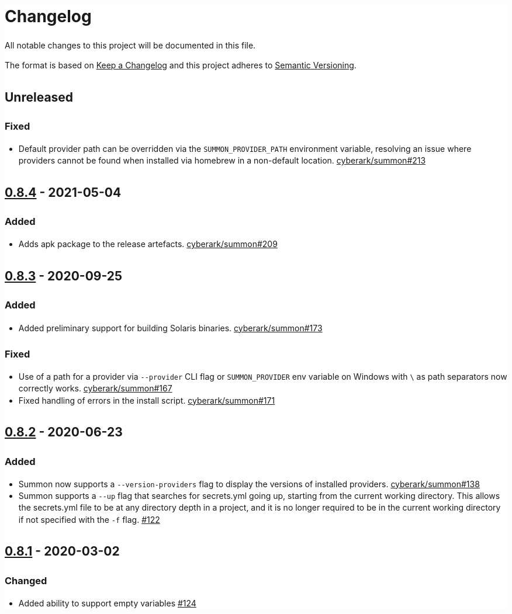 # Changelog
All notable changes to this project will be documented in this file.

The format is based on [Keep a Changelog](http://keepachangelog.com/en/1.0.0/)
and this project adheres to [Semantic Versioning](http://semver.org/spec/v2.0.0.html).

## Unreleased

### Fixed
- Default provider path can be overridden via the `SUMMON_PROVIDER_PATH` environment variable,
  resolving an issue where providers cannot be found when installed via homebrew in a non-default location.
  [cyberark/summon#213](https://github.com/cyberark/summon/issues/213)

## [0.8.4] - 2021-05-04

### Added
- Adds apk package to the release artefacts.
  [cyberark/summon#209](https://github.com/cyberark/summon/issues/209)

## [0.8.3] - 2020-09-25

### Added
- Added preliminary support for building Solaris binaries.
  [cyberark/summon#173](https://github.com/cyberark/summon/issues/173)

### Fixed
- Use of a path for a provider via `--provider` CLI flag or `SUMMON_PROVIDER` env
  variable on Windows with `\` as path separators now correctly works.
  [cyberark/summon#167](https://github.com/cyberark/summon/issues/167)
- Fixed handling of errors in the install script.
  [cyberark/summon#171](https://github.com/cyberark/summon/issues/171)

## [0.8.2] - 2020-06-23
### Added
- Summon now supports a `--version-providers` flag to display the versions of installed providers.
  [cyberark/summon#138](https://github.com/cyberark/summon/issues/138)
- Summon supports a `--up` flag that searches for secrets.yml going up, starting from the
  current working directory. This allows the secrets.yml file to be at any directory depth in a
  project, and it is no longer required to be in the current working directory if not specified
  with the `-f` flag.
  [#122](https://github.com/cyberark/summon/issues/122)

## [0.8.1] - 2020-03-02
### Changed
- Added ability to support empty variables [#124](https://github.com/cyberark/summon/issues/124)


[Unreleased]: https://github.com/cyberark/summon/compare/v0.8.4...HEAD
[0.8.4]: https://github.com/cyberark/summon/compare/v0.8.3...v0.8.4
[0.8.3]: https://github.com/cyberark/summon/compare/v0.8.2...v0.8.3
[0.8.2]: https://github.com/cyberark/summon/compare/v0.8.1...v0.8.2
[0.8.1]: https://github.com/cyberark/summon/compare/v0.8.0...v0.8.1
[0.8.0]: https://github.com/cyberark/summon/compare/v0.7.0...v0.8.0
[0.7.0]: https://github.com/cyberark/summon/compare/v0.6.11...v0.7.0
[0.6.11]: https://github.com/cyberark/summon/compare/v0.6.10...v0.6.11
[0.6.10]: https://github.com/cyberark/summon/compare/v0.6.9...v0.6.10
[0.6.9]: https://github.com/cyberark/summon/compare/v0.6.8...v0.6.9
[0.6.8]: https://github.com/cyberark/summon/compare/v0.6.7...v0.6.8
[0.6.7]: https://github.com/cyberark/summon/compare/v0.6.6...v0.6.7
[0.6.6]: https://github.com/cyberark/summon/compare/v0.6.5...v0.6.6
[0.6.5]: https://github.com/cyberark/summon/compare/v0.6.4...v0.6.5
[0.6.4]: https://github.com/cyberark/summon/compare/v0.6.3...v0.6.4
[0.6.3]: https://github.com/cyberark/summon/compare/v0.6.2...v0.6.3
[0.6.2]: https://github.com/cyberark/summon/compare/v0.6.1...v0.6.2
[0.6.1]: https://github.com/cyberark/summon/compare/v0.6.0...v0.6.1
[0.6.0]: https://github.com/cyberark/summon/compare/v0.5.0...v0.6.0
[0.5.0]: https://github.com/cyberark/summon/compare/v0.4.0...v0.5.0
[0.4.0]: https://github.com/cyberark/summon/compare/v0.3.0...v0.4.0
[0.3.3]: https://github.com/cyberark/summon/compare/v0.3.2...v0.3.3
[0.3.2]: https://github.com/cyberark/summon/compare/v0.3.1...v0.3.2
[0.3.1]: https://github.com/cyberark/summon/compare/v0.3.0...v0.3.1
[0.3.0]: https://github.com/cyberark/summon/compare/v0.2.1...v0.3.0
[0.2.1]: https://github.com/cyberark/summon/compare/v0.2.0...v0.2.1
[0.2.0]: https://github.com/cyberark/summon/compare/v0.1.2...v0.2.0
[0.1.2]: https://github.com/cyberark/summon/compare/v0.1.1...v0.1.2
[0.1.1]: https://github.com/cyberark/summon/compare/v0.1.0...v0.1.1
[0.0.1]: https://github.com/cyberark/summon/releases/tag/v0.0.1